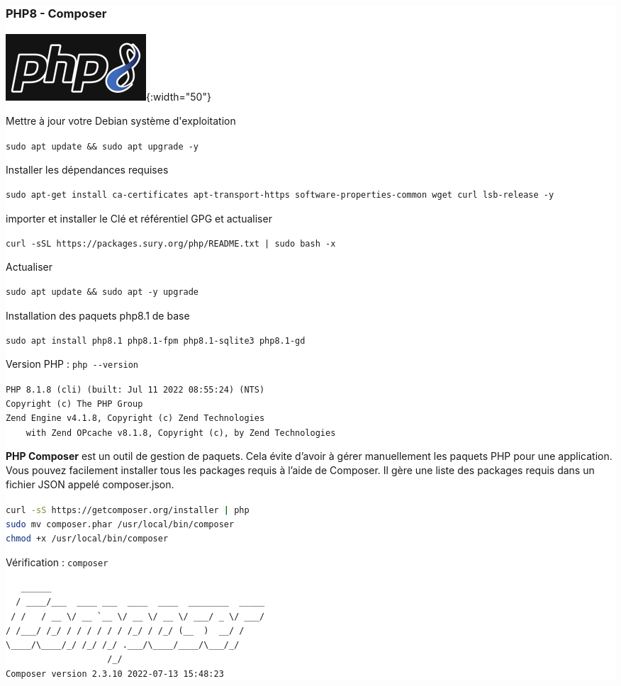 ### PHP8 - Composer

![](php8-logo.png){:width="50"}  

Mettre à jour votre Debian système d'exploitation

    sudo apt update && sudo apt upgrade -y

Installer les dépendances requises

    sudo apt-get install ca-certificates apt-transport-https software-properties-common wget curl lsb-release -y

importer et installer le Clé et référentiel GPG et actualiser

    curl -sSL https://packages.sury.org/php/README.txt | sudo bash -x  

Actualiser

    sudo apt update && sudo apt -y upgrade

Installation des paquets php8.1 de base

    sudo apt install php8.1 php8.1-fpm php8.1-sqlite3 php8.1-gd

Version PHP : `php --version`

```
PHP 8.1.8 (cli) (built: Jul 11 2022 08:55:24) (NTS)
Copyright (c) The PHP Group
Zend Engine v4.1.8, Copyright (c) Zend Technologies
    with Zend OPcache v8.1.8, Copyright (c), by Zend Technologies
```

**PHP Composer** est un outil de gestion de paquets. Cela évite d’avoir à gérer manuellement les paquets PHP pour une application. Vous pouvez facilement installer tous les packages requis à l’aide de Composer. Il gère une liste des packages requis dans un fichier JSON appelé composer.json.

```bash
curl -sS https://getcomposer.org/installer | php
sudo mv composer.phar /usr/local/bin/composer
chmod +x /usr/local/bin/composer
```

Vérification : `composer`

```
   ______
  / ____/___  ____ ___  ____  ____  ________  _____
 / /   / __ \/ __ `__ \/ __ \/ __ \/ ___/ _ \/ ___/
/ /___/ /_/ / / / / / / /_/ / /_/ (__  )  __/ /
\____/\____/_/ /_/ /_/ .___/\____/____/\___/_/
                    /_/
Composer version 2.3.10 2022-07-13 15:48:23
```
